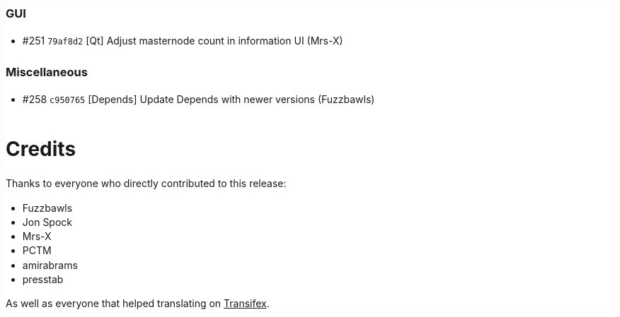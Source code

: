 ### GUI
- #251 `79af8d2` [Qt] Adjust masternode count in information UI (Mrs-X)

### Miscellaneous
- #258 `c950765` [Depends] Update Depends with newer versions (Fuzzbawls)

Credits
=======

Thanks to everyone who directly contributed to this release:
- Fuzzbawls
- Jon Spock
- Mrs-X
- PCTM
- amirabrams
- presstab

As well as everyone that helped translating on [Transifex](https://www.transifex.com/projects/p/pctm-project-translations/).
